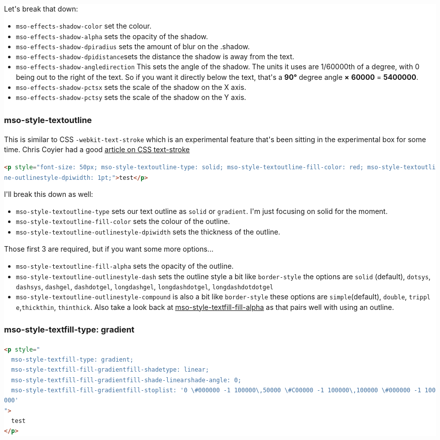Let's break that down:

* `mso-effects-shadow-color` set the colour.
* `mso-effects-shadow-alpha` sets the opacity of the shadow.
* `mso-effects-shadow-dpiradius` sets the amount of blur on the .shadow.
* `mso-effects-shadow-dpidistance`sets the distance the shadow is away from the text.
* `mso-effects-shadow-angledirection` This sets the angle of the shadow.  The units it uses are 1/60000th of a degree, with 0 being out to the right of the text. So if you want it directly below the text, that's  a **90°** degree angle **×** **60000** = **5400000**.
* `mso-effects-shadow-pctsx` sets the scale of the shadow on the X axis.
* `mso-effects-shadow-pctsy` sets the scale of the shadow on the Y axis.

### mso-style-textoutline

This is similar to CSS `-webkit-text-stroke` which is an experimental feature that's been sitting in the experimental box for some time. Chris Coyier had a good [article on CSS text-stroke](https://css-tricks.com/adding-stroke-to-web-text/)

```html
<p style="font-size: 50px; mso-style-textoutline-type: solid; mso-style-textoutline-fill-color: red; mso-style-textoutline-outlinestyle-dpiwidth: 1pt;">test</p>
```

I'll break this down as well:

* `mso-style-textoutline-type` sets our text outline as `solid` or `gradient`. I'm just focusing on solid for the moment.
* `mso-style-textoutline-fill-color` sets the colour of the outline.
* `mso-style-textoutline-outlinestyle-dpiwidth` sets the thickness of the outline.

Those first 3 are required, but if you want some more options...

* `mso-style-textoutline-fill-alpha` sets the opacity of the outline.
* `mso-style-textoutline-outlinestyle-dash` sets the outline style a bit like `border-style` the options are `solid` (default),
`dotsys`, `dashsys`, `dashgel`, `dashdotgel`, `longdashgel`, `longdashdotgel`, `longdashdotdotgel`
* `mso-style-textoutline-outlinestyle-compound` is also a bit like `border-style` these options are `simple`(default), `double`, `tripple`,`thickthin`, `thinthick`.
Also take a look back at [mso-style-textfill-fill-alpha](#mso-style-textfill-fill-alpha) as that pairs well with using an outline.

### mso-style-textfill-type: gradient

```html
<p style="
  mso-style-textfill-type: gradient;
  mso-style-textfill-fill-gradientfill-shadetype: linear;
  mso-style-textfill-fill-gradientfill-shade-linearshade-angle: 0;
  mso-style-textfill-fill-gradientfill-stoplist: '0 \#000000 -1 100000\,50000 \#C00000 -1 100000\,100000 \#000000 -1 100000'
">
  test
</p>
```
